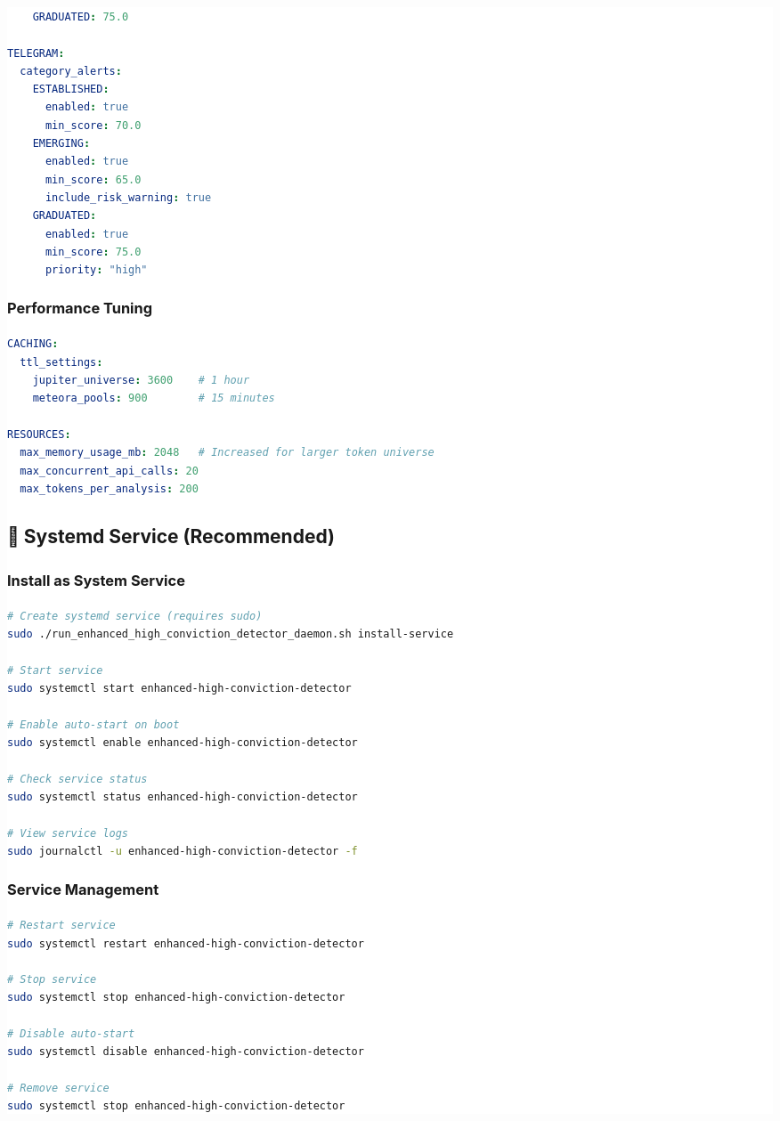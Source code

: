 ```yaml
    GRADUATED: 75.0

TELEGRAM:
  category_alerts:
    ESTABLISHED:
      enabled: true
      min_score: 70.0
    EMERGING:
      enabled: true
      min_score: 65.0
      include_risk_warning: true
    GRADUATED:
      enabled: true
      min_score: 75.0
      priority: "high"
```

### **Performance Tuning**
```yaml
CACHING:
  ttl_settings:
    jupiter_universe: 3600    # 1 hour
    meteora_pools: 900        # 15 minutes
    
RESOURCES:
  max_memory_usage_mb: 2048   # Increased for larger token universe
  max_concurrent_api_calls: 20
  max_tokens_per_analysis: 200
```

## 🔧 Systemd Service (Recommended)

### **Install as System Service**
```bash
# Create systemd service (requires sudo)
sudo ./run_enhanced_high_conviction_detector_daemon.sh install-service

# Start service
sudo systemctl start enhanced-high-conviction-detector

# Enable auto-start on boot
sudo systemctl enable enhanced-high-conviction-detector

# Check service status
sudo systemctl status enhanced-high-conviction-detector

# View service logs
sudo journalctl -u enhanced-high-conviction-detector -f
```

### **Service Management**
```bash
# Restart service
sudo systemctl restart enhanced-high-conviction-detector

# Stop service
sudo systemctl stop enhanced-high-conviction-detector

# Disable auto-start
sudo systemctl disable enhanced-high-conviction-detector

# Remove service
sudo systemctl stop enhanced-high-conviction-detector
```
